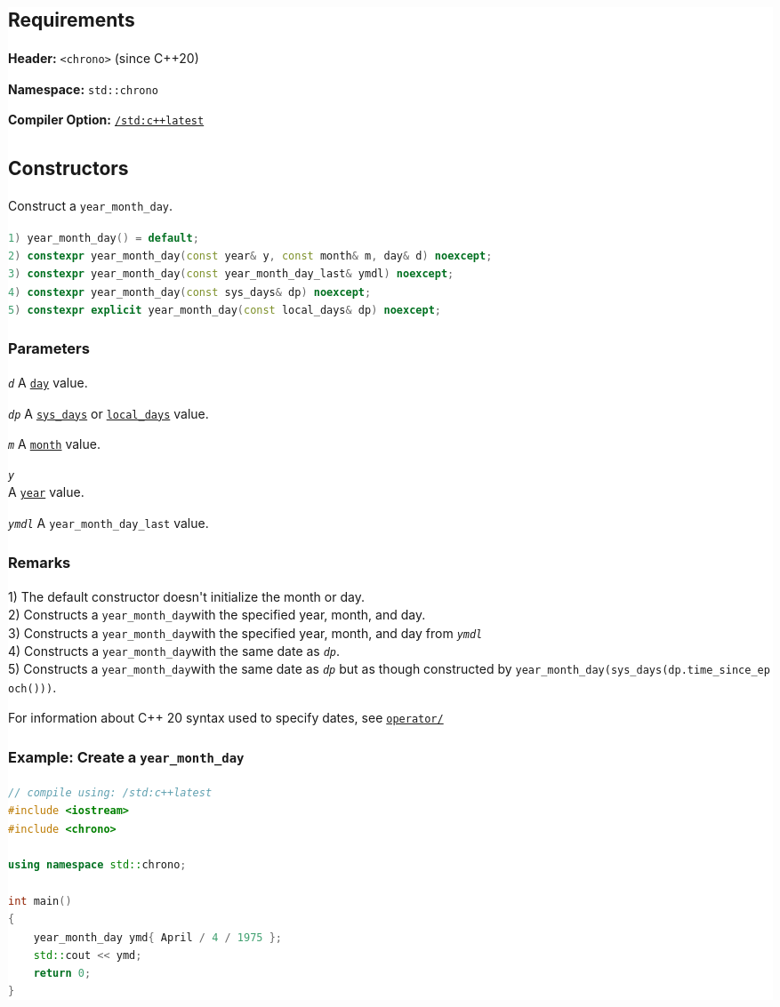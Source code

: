 ## Requirements

**Header:** `<chrono>` (since C++20)

**Namespace:** `std::chrono`

**Compiler Option:** [`/std:c++latest`](../build/reference/std-specify-language-standard-version.md)

## <a name="year_month_day"></a> Constructors

Construct a `year_month_day`.

```cpp
1) year_month_day() = default;
2) constexpr year_month_day(const year& y, const month& m, day& d) noexcept;
3) constexpr year_month_day(const year_month_day_last& ymdl) noexcept;
4) constexpr year_month_day(const sys_days& dp) noexcept;
5) constexpr explicit year_month_day(const local_days& dp) noexcept;
```

### Parameters

*`d`*
A [`day`](day-class.md) value.

*`dp`*
A [`sys_days`](chrono.md#alias-declarations) or [`local_days`](chrono.md#alias-declarations) value.

*`m`*
A [`month`](month-class.md) value.

*`y`*\
A [`year`](year-class.md) value.

*`ymdl`*
A `year_month_day_last` value.

### Remarks

1\) The default constructor doesn't initialize the month or day.\
2\) Constructs a `year_month_day`with the specified year, month, and day.\
3\) Constructs a `year_month_day`with the specified year, month, and day from *`ymdl`*\
4\) Constructs a `year_month_day`with the same date as *`dp`*.\
5\) Constructs a `year_month_day`with the same date as *`dp`* but as though constructed by `year_month_day(sys_days(dp.time_since_epoch()))`.

For information about C++ 20 syntax used to specify dates, see [`operator/`](chrono-operators.md#op_/)

### Example: Create a `year_month_day`

```cpp
// compile using: /std:c++latest
#include <iostream>
#include <chrono>

using namespace std::chrono;

int main()
{
    year_month_day ymd{ April / 4 / 1975 };
    std::cout << ymd;
    return 0;
}
```
